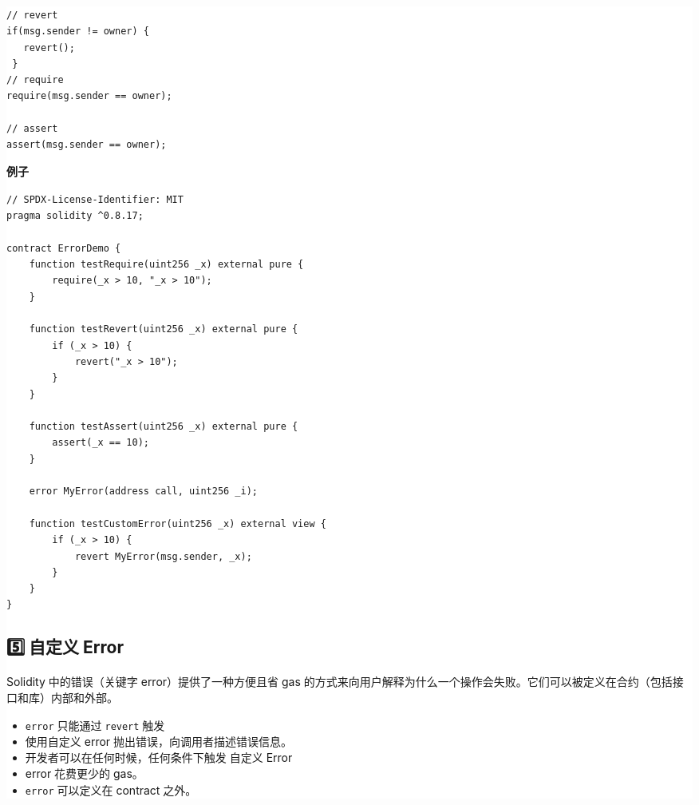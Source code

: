 ```
// revert
if(msg.sender != owner) {
   revert();
 }
// require
require(msg.sender == owner);

// assert
assert(msg.sender == owner);
```

**例子**

```
// SPDX-License-Identifier: MIT
pragma solidity ^0.8.17;

contract ErrorDemo {
    function testRequire(uint256 _x) external pure {
        require(_x > 10, "_x > 10");
    }

    function testRevert(uint256 _x) external pure {
        if (_x > 10) {
            revert("_x > 10");
        }
    }

    function testAssert(uint256 _x) external pure {
        assert(_x == 10);
    }

    error MyError(address call, uint256 _i);

    function testCustomError(uint256 _x) external view {
        if (_x > 10) {
            revert MyError(msg.sender, _x);
        }
    }
}
```

## 5️⃣ 自定义 Error

Solidity 中的错误（关键字 error）提供了一种方便且省 gas 的方式来向用户解释为什么一个操作会失败。它们可以被定义在合约（包括接口和库）内部和外部。

- `error` 只能通过 `revert` 触发
- 使用自定义 error 抛出错误，向调用者描述错误信息。
- 开发者可以在任何时候，任何条件下触发 自定义 Error
- error 花费更少的 gas。
- `error` 可以定义在 contract 之外。
